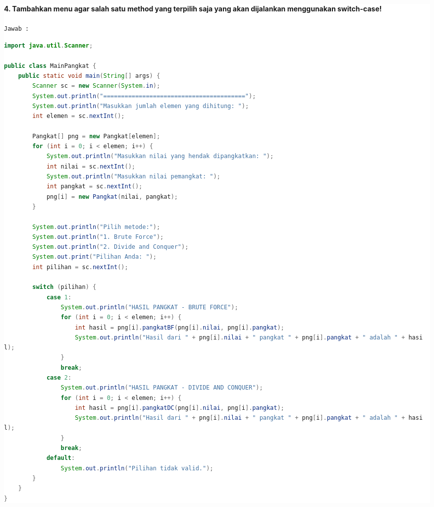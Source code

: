 #### 4. Tambahkan menu agar salah satu method yang terpilih saja yang akan dijalankan menggunakan switch-case!
    Jawab :
```java
import java.util.Scanner;

public class MainPangkat {
    public static void main(String[] args) {
        Scanner sc = new Scanner(System.in);
        System.out.println("========================================");
        System.out.println("Masukkan jumlah elemen yang dihitung: ");
        int elemen = sc.nextInt();

        Pangkat[] png = new Pangkat[elemen];
        for (int i = 0; i < elemen; i++) {
            System.out.println("Masukkan nilai yang hendak dipangkatkan: ");
            int nilai = sc.nextInt();
            System.out.println("Masukkan nilai pemangkat: ");
            int pangkat = sc.nextInt();
            png[i] = new Pangkat(nilai, pangkat);
        }

        System.out.println("Pilih metode:");
        System.out.println("1. Brute Force");
        System.out.println("2. Divide and Conquer");
        System.out.print("Pilihan Anda: ");
        int pilihan = sc.nextInt();

        switch (pilihan) {
            case 1:
                System.out.println("HASIL PANGKAT - BRUTE FORCE");
                for (int i = 0; i < elemen; i++) {
                    int hasil = png[i].pangkatBF(png[i].nilai, png[i].pangkat);
                    System.out.println("Hasil dari " + png[i].nilai + " pangkat " + png[i].pangkat + " adalah " + hasil);
                }
                break;
            case 2:
                System.out.println("HASIL PANGKAT - DIVIDE AND CONQUER");
                for (int i = 0; i < elemen; i++) {
                    int hasil = png[i].pangkatDC(png[i].nilai, png[i].pangkat);
                    System.out.println("Hasil dari " + png[i].nilai + " pangkat " + png[i].pangkat + " adalah " + hasil);
                }
                break;
            default:
                System.out.println("Pilihan tidak valid.");
        }
    }
}
```
